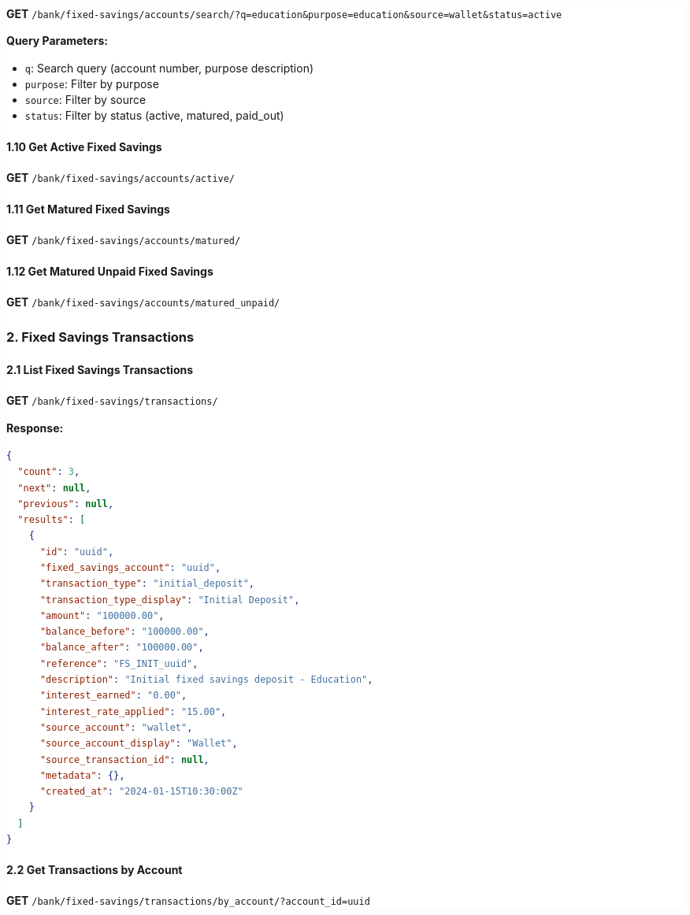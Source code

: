 **GET** `/bank/fixed-savings/accounts/search/?q=education&purpose=education&source=wallet&status=active`

**Query Parameters:**
- `q`: Search query (account number, purpose description)
- `purpose`: Filter by purpose
- `source`: Filter by source
- `status`: Filter by status (active, matured, paid_out)

#### 1.10 Get Active Fixed Savings
**GET** `/bank/fixed-savings/accounts/active/`

#### 1.11 Get Matured Fixed Savings
**GET** `/bank/fixed-savings/accounts/matured/`

#### 1.12 Get Matured Unpaid Fixed Savings
**GET** `/bank/fixed-savings/accounts/matured_unpaid/`

### 2. Fixed Savings Transactions

#### 2.1 List Fixed Savings Transactions
**GET** `/bank/fixed-savings/transactions/`

**Response:**
```json
{
  "count": 3,
  "next": null,
  "previous": null,
  "results": [
    {
      "id": "uuid",
      "fixed_savings_account": "uuid",
      "transaction_type": "initial_deposit",
      "transaction_type_display": "Initial Deposit",
      "amount": "100000.00",
      "balance_before": "100000.00",
      "balance_after": "100000.00",
      "reference": "FS_INIT_uuid",
      "description": "Initial fixed savings deposit - Education",
      "interest_earned": "0.00",
      "interest_rate_applied": "15.00",
      "source_account": "wallet",
      "source_account_display": "Wallet",
      "source_transaction_id": null,
      "metadata": {},
      "created_at": "2024-01-15T10:30:00Z"
    }
  ]
}
```

#### 2.2 Get Transactions by Account
**GET** `/bank/fixed-savings/transactions/by_account/?account_id=uuid`
